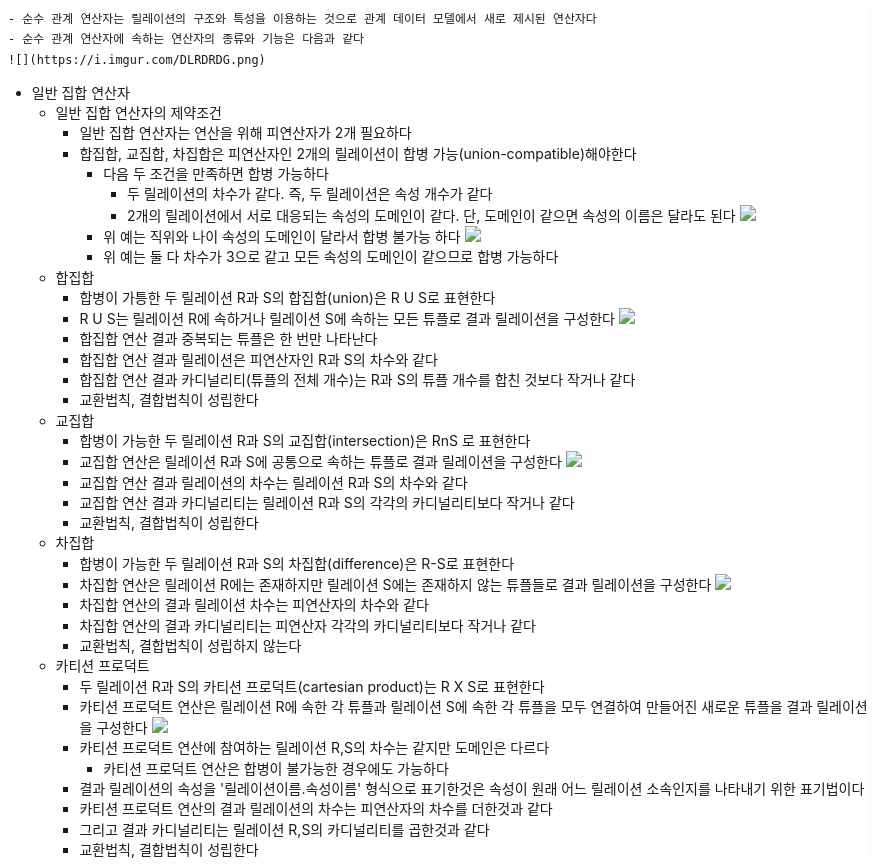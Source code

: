 	- 순수 관계 연산자는 릴레이션의 구조와 특성을 이용하는 것으로 관계 데이터 모델에서 새로 제시된 연산자다
	- 순수 관계 연산자에 속하는 연산자의 종류와 기능은 다음과 같다
	![](https://i.imgur.com/DLRDRDG.png)

- 일반 집합 연산자
	- 일반 집합 연산자의 제약조건
		- 일반 집합 연산자는 연산을 위해 피연산자가 2개 필요하다
		- 합집합, 교집합, 차집합은 피연산자인 2개의 릴레이션이 합병 가능(union-compatible)해야한다
			- 다음 두 조건을 만족하면 합병 가능하다
				- 두 릴레이션의 차수가 같다. 즉, 두 릴레이션은 속성 개수가 같다
				- 2개의 릴레이션에서 서로 대응되는 속성의 도메인이 같다. 단, 도메인이 같으면 속성의 이름은 달라도 된다
			![](https://i.imgur.com/8C50mok.png)
			- 위 예는 직위와 나이 속성의 도메인이 달라서 합병 불가능 하다
			![](https://i.imgur.com/Y4ufouZ.png)
			- 위 예는 둘 다 차수가 3으로 같고 모든 속성의 도메인이 같으므로 합병 가능하다
	- 합집합
		- 합병이 가틍한 두 릴레이션 R과 S의 합집합(union)은 R U S로 표현한다
		- R U S는 릴레이션 R에 속하거나 릴레이션 S에 속하는 모든 튜플로 결과 릴레이션을 구성한다
		![](https://i.imgur.com/QuXPCmE.png)
		- 합집합 연산 결과 중복되는 튜플은 한 번만 나타난다
		- 합집합 연산 결과 릴레이션은 피연산자인 R과 S의 차수와 같다
		- 합집합 연산 결과 카디널리티(튜플의 전체 개수)는 R과 S의 튜플 개수를 합친 것보다 작거나 같다
		- 교환법칙, 결합법칙이 성립한다
	- 교집합
		- 합병이 가능한 두 릴레이션 R과 S의 교집합(intersection)은 RnS 로 표현한다
		- 교집합 연산은 릴레이션 R과 S에 공통으로 속하는 튜플로 결과 릴레이션을 구성한다
		![](https://i.imgur.com/PG2nOYG.png)
		- 교집합 연산 결과 릴레이션의 차수는 릴레이션 R과 S의 차수와 같다
		- 교집합 연산 결과 카디널리티는 릴레이션 R과 S의 각각의 카디널리티보다 작거나 같다
		- 교환법칙, 결합법칙이 성립한다
	- 차집합
		- 합병이 가능한 두 릴레이션 R과 S의 차집합(difference)은 R-S로 표현한다
		- 차집합 연산은 릴레이션 R에는 존재하지만 릴레이션 S에는 존재하지 않는 튜플들로 결과 릴레이션을 구성한다
		![](https://i.imgur.com/IOYTHc4.png)
		- 차집합 연산의 결과 릴레이션 차수는 피연산자의 차수와 같다
		- 차집합 연산의 결과 카디널리티는 피연산자 각각의 카디널리티보다 작거나 같다
		- 교환법칙, 결합법칙이 성립하지 않는다
	- 카티션 프로덕트
		- 두 릴레이션 R과 S의 카티션 프로덕트(cartesian product)는 R X S로 표현한다
		- 카티션 프로덕트 연산은 릴레이션 R에 속한 각 튜플과 릴레이션 S에 속한 각 튜플을 모두 연결하여 만들어진 새로운 튜플을 결과 릴레이션을 구성한다
		![](https://i.imgur.com/WRQmLyk.png)
		- 카티션 프로덕트 연산에 참여하는 릴레이션 R,S의 차수는 같지만 도메인은 다르다
			- 카티션 프로덕트 연산은 합병이 불가능한 경우에도 가능하다
		- 결과 릴레이션의 속성을 '릴레이션이름.속성이름' 형식으로 표기한것은 속성이 원래 어느 릴레이션 소속인지를 나타내기 위한 표기법이다
		- 카티션 프로덕트 연산의 결과 릴레이션의 차수는 피연산자의 차수를 더한것과 같다
		- 그리고 결과 카디널리티는 릴레이션 R,S의 카디널리티를 곱한것과 같다
		- 교환법칙, 결합법칙이 성립한다
		